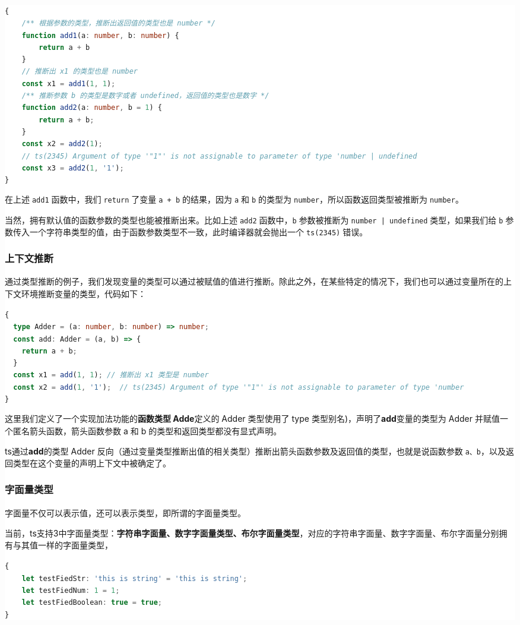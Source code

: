 ```typescript
{
    /** 根据参数的类型，推断出返回值的类型也是 number */
    function add1(a: number, b: number) {
        return a + b
    }
    // 推断出 x1 的类型也是 number
    const x1 = add1(1, 1);
	/** 推断参数 b 的类型是数字或者 undefined，返回值的类型也是数字 */
    function add2(a: number, b = 1) {
        return a + b;
    }
    const x2 = add2(1);
    // ts(2345) Argument of type '"1"' is not assignable to parameter of type 'number | undefined
    const x3 = add2(1, '1'); 
}
```

在上述 `add1` 函数中，我们 `return` 了变量 `a + b` 的结果，因为 `a` 和 `b` 的类型为 `number`，所以函数返回类型被推断为 `number`。

当然，拥有默认值的函数参数的类型也能被推断出来。比如上述 `add2` 函数中，`b` 参数被推断为 `number | undefined` 类型，如果我们给 `b` 参数传入一个字符串类型的值，由于函数参数类型不一致，此时编译器就会抛出一个 `ts(2345)` 错误。

### 上下文推断

通过类型推断的例子，我们发现变量的类型可以通过被赋值的值进行推断。除此之外，在某些特定的情况下，我们也可以通过变量所在的上下文环境推断变量的类型，代码如下：

```typescript
{
  type Adder = (a: number, b: number) => number;
  const add: Adder = (a, b) => {
    return a + b;
  }
  const x1 = add(1, 1); // 推断出 x1 类型是 number
  const x2 = add(1, '1');  // ts(2345) Argument of type '"1"' is not assignable to parameter of type 'number
}
```

这里我们定义了一个实现加法功能的**函数类型 Adde**定义的 Adder 类型使用了 type 类型别名)，声明了**add**变量的类型为 Adder 并赋值一个匿名箭头函数，箭头函数参数 a 和 b 的类型和返回类型都没有显式声明。

ts通过**add**的类型 Adder 反向（通过变量类型推断出值的相关类型）推断出箭头函数参数及返回值的类型，也就是说函数参数 `a、b`，以及返回类型在这个变量的声明上下文中被确定了。

### 字面量类型

字面量不仅可以表示值，还可以表示类型，即所谓的字面量类型。

当前，ts支持3中字面量类型：**字符串字面量、数字字面量类型、布尔字面量类型**，对应的字符串字面量、数字字面量、布尔字面量分别拥有与其值一样的字面量类型，

```typescript
{
    let testFiedStr: 'this is string' = 'this is string';
    let testFiedNum: 1 = 1;
    let testFiedBoolean: true = true;
}
```
